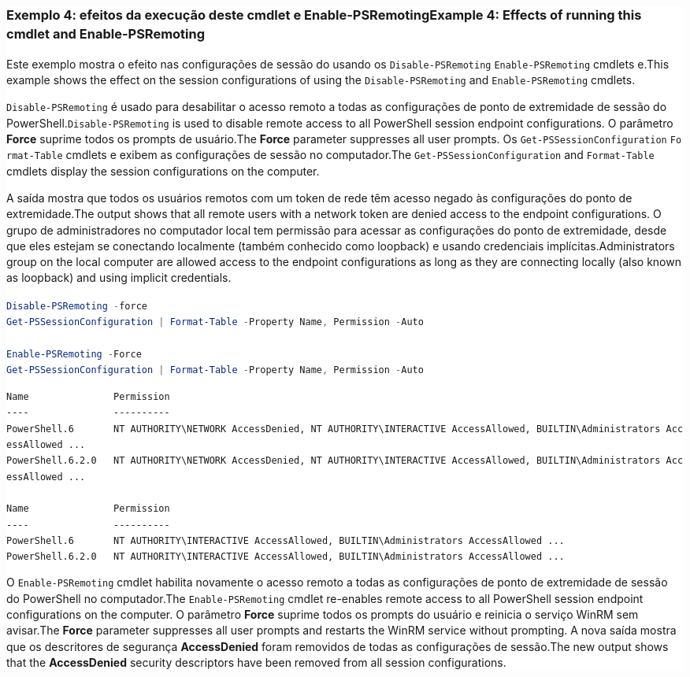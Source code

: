 ### <span data-ttu-id="c9d15-136">Exemplo 4: efeitos da execução deste cmdlet e Enable-PSRemoting</span><span class="sxs-lookup"><span data-stu-id="c9d15-136">Example 4: Effects of running this cmdlet and Enable-PSRemoting</span></span>

<span data-ttu-id="c9d15-137">Este exemplo mostra o efeito nas configurações de sessão do usando os `Disable-PSRemoting` `Enable-PSRemoting` cmdlets e.</span><span class="sxs-lookup"><span data-stu-id="c9d15-137">This example shows the effect on the session configurations of using the `Disable-PSRemoting` and `Enable-PSRemoting` cmdlets.</span></span>

<span data-ttu-id="c9d15-138">`Disable-PSRemoting` é usado para desabilitar o acesso remoto a todas as configurações de ponto de extremidade de sessão do PowerShell.</span><span class="sxs-lookup"><span data-stu-id="c9d15-138">`Disable-PSRemoting` is used to disable remote access to all PowerShell session endpoint configurations.</span></span> <span data-ttu-id="c9d15-139">O parâmetro **Force** suprime todos os prompts de usuário.</span><span class="sxs-lookup"><span data-stu-id="c9d15-139">The **Force** parameter suppresses all user prompts.</span></span> <span data-ttu-id="c9d15-140">Os `Get-PSSessionConfiguration` `Format-Table` cmdlets e exibem as configurações de sessão no computador.</span><span class="sxs-lookup"><span data-stu-id="c9d15-140">The `Get-PSSessionConfiguration` and `Format-Table` cmdlets display the session configurations on the computer.</span></span>

<span data-ttu-id="c9d15-141">A saída mostra que todos os usuários remotos com um token de rede têm acesso negado às configurações do ponto de extremidade.</span><span class="sxs-lookup"><span data-stu-id="c9d15-141">The output shows that all remote users with a network token are denied access to the endpoint configurations.</span></span> <span data-ttu-id="c9d15-142">O grupo de administradores no computador local tem permissão para acessar as configurações do ponto de extremidade, desde que eles estejam se conectando localmente (também conhecido como loopback) e usando credenciais implícitas.</span><span class="sxs-lookup"><span data-stu-id="c9d15-142">Administrators group on the local computer are allowed access to the endpoint configurations as long as they are connecting locally (also known as loopback) and using implicit credentials.</span></span>

```powershell
Disable-PSRemoting -force
Get-PSSessionConfiguration | Format-Table -Property Name, Permission -Auto

Enable-PSRemoting -Force
Get-PSSessionConfiguration | Format-Table -Property Name, Permission -Auto
```

```Output
Name               Permission
----               ----------
PowerShell.6       NT AUTHORITY\NETWORK AccessDenied, NT AUTHORITY\INTERACTIVE AccessAllowed, BUILTIN\Administrators AccessAllowed ...
PowerShell.6.2.0   NT AUTHORITY\NETWORK AccessDenied, NT AUTHORITY\INTERACTIVE AccessAllowed, BUILTIN\Administrators AccessAllowed ...

Name               Permission
----               ----------
PowerShell.6       NT AUTHORITY\INTERACTIVE AccessAllowed, BUILTIN\Administrators AccessAllowed ...
PowerShell.6.2.0   NT AUTHORITY\INTERACTIVE AccessAllowed, BUILTIN\Administrators AccessAllowed ...
```

<span data-ttu-id="c9d15-143">O `Enable-PSRemoting` cmdlet habilita novamente o acesso remoto a todas as configurações de ponto de extremidade de sessão do PowerShell no computador.</span><span class="sxs-lookup"><span data-stu-id="c9d15-143">The `Enable-PSRemoting` cmdlet re-enables remote access to all PowerShell session endpoint configurations on the computer.</span></span> <span data-ttu-id="c9d15-144">O parâmetro **Force** suprime todos os prompts do usuário e reinicia o serviço WinRM sem avisar.</span><span class="sxs-lookup"><span data-stu-id="c9d15-144">The **Force** parameter suppresses all user prompts and restarts the WinRM service without prompting.</span></span> <span data-ttu-id="c9d15-145">A nova saída mostra que os descritores de segurança **AccessDenied** foram removidos de todas as configurações de sessão.</span><span class="sxs-lookup"><span data-stu-id="c9d15-145">The new output shows that the **AccessDenied** security descriptors have been removed from all session configurations.</span></span>

